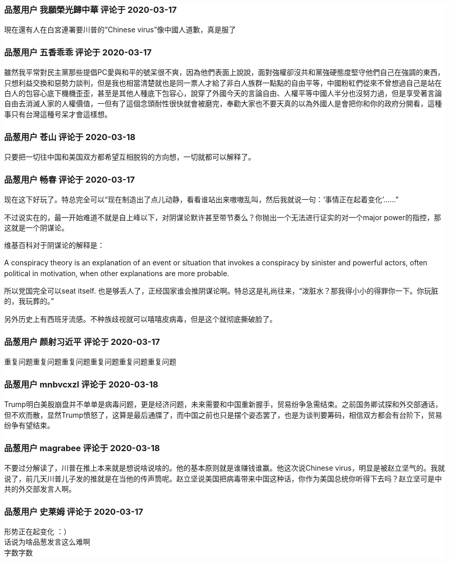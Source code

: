                 

### 品葱用户 **我願榮光歸中華** 评论于 2020-03-17
        
現在還有人在白宮連署要川普的”Chinese virus”像中國人道歉，真是服了
        
                

### 品葱用户 **五香乖乖** 评论于 2020-03-17
        
雖然我平常對民主黨那些提倡PC愛與和平的號呆很不爽，因為他們表面上說說，面對強權卻沒共和黨強硬態度堅守他們自己在強調的東西，只想利益交換和惡勢力談判，但是我也相當清楚就也是同一票人才給了非白人族群一點點的自由平等，中國粉紅們從來不曾想過自己是站在白人的包容心底下機機歪歪，甚至是其他人種底下包容心，說穿了外國今天的言論自由、人權平等中國人半分也沒努力過，但是享受著言論自由去消滅人家的人權價值，一但有了這個念頭耐性很快就會被磨完，奉勸大家也不要天真的以為外國人是會把你和你的政府分開看，這種事只有台灣這種号呆才會這樣想。
        
                

### 品葱用户 **苍山** 评论于 2020-03-18
        
只要把一切往中国和美国双方都希望互相脱钩的方向想，一切就都可以解释了。
        
                

### 品葱用户 **畅春** 评论于 2020-03-17
        
现在这下好玩了。特总完全可以“现在制造出了点儿动静，看看谁站出来嗷嗷乱叫，然后我就说一句：‘事情正在起着变化’……”  
  
不过说实在的，最一开始难道不就是自上峰以下，对阴谋论默许甚至带节奏么？你抛出一个无法进行证实的对一个major power的指控，那这就是一个阴谋论。  
  
维基百科对于阴谋论的解释是：  
  
A conspiracy theory is an explanation of an event or situation that invokes a conspiracy by sinister and powerful actors, often political in motivation, when other explanations are more probable.  
  
所以党国完全可以seat itself. 也是够丢人了，正经国家谁会推阴谋论啊。特总这是礼尚往来，“泼脏水？那我得小小的得罪你一下。你玩脏的，我玩葬的。”  
  
另外历史上有西班牙流感。不种族歧视就可以嘻嘻皮病毒，但是这个就彻底撕破脸了。
        
                

### 品葱用户 **颜射习近平** 评论于 2020-03-17
        
重复问题重复问题重复问题重复问题重复问题重复问题
        
                

### 品葱用户 **mnbvcxzl** 评论于 2020-03-18
        
Trump明白美股崩盘并不单单是病毒问题，更是经济问题，未来需要和中国重新握手，贸易纷争急需结束。之前国务卿试探和外交部通话，但不欢而散，显然Trump愤怒了，这算是最后通牒了，而中国之前也只是摆个姿态罢了，也是为谈判要筹码，相信双方都会有台阶下，贸易纷争有望结束。
        
                

### 品葱用户 **magrabee** 评论于 2020-03-18
        
不要过分解读了，川普在推上本来就是想说啥说啥的。他的基本原则就是谁赚钱谁赢。他这次说Chinese virus，明显是被赵立坚气的。我就说了，前几天川普儿子发的推就是在当他的传声筒呢。赵立坚说美国把病毒带来中国这种话，你作为美国总统你听得下去吗？赵立坚可是中共的外交部发言人啊。
        
                

### 品葱用户 **史莱姆** 评论于 2020-03-17
        
形势正在起变化 ：）  
话说为啥品葱发言这么难啊  
字数字数
        